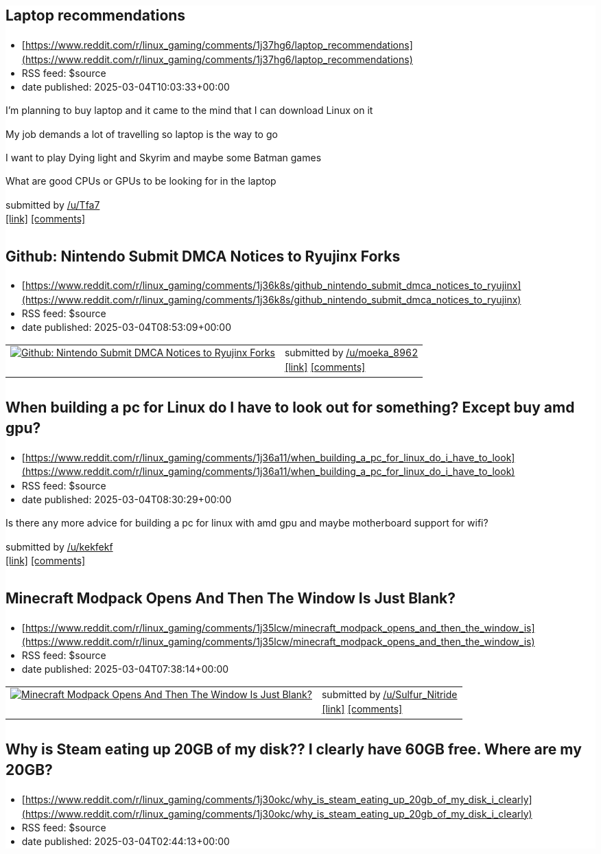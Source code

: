 ## Laptop recommendations
 - [https://www.reddit.com/r/linux_gaming/comments/1j37hg6/laptop_recommendations](https://www.reddit.com/r/linux_gaming/comments/1j37hg6/laptop_recommendations)
 - RSS feed: $source
 - date published: 2025-03-04T10:03:33+00:00

<div class="md"><p>I’m planning to buy laptop and it came to the mind that I can download Linux on it</p> <p>My job demands a lot of travelling so laptop is the way to go</p> <p>I want to play Dying light and Skyrim and maybe some Batman games</p> <p>What are good CPUs or GPUs to be looking for in the laptop</p> </div> &#32; submitted by &#32; <a href="https://www.reddit.com/user/Tfa7"> /u/Tfa7 </a> <br/> <span><a href="https://www.reddit.com/r/linux_gaming/comments/1j37hg6/laptop_recommendations/">[link]</a></span> &#32; <span><a href="https://www.reddit.com/r/linux_gaming/comments/1j37hg6/laptop_recommendations/">[comments]</a></span>

## Github: Nintendo Submit DMCA Notices to Ryujinx Forks
 - [https://www.reddit.com/r/linux_gaming/comments/1j36k8s/github_nintendo_submit_dmca_notices_to_ryujinx](https://www.reddit.com/r/linux_gaming/comments/1j36k8s/github_nintendo_submit_dmca_notices_to_ryujinx)
 - RSS feed: $source
 - date published: 2025-03-04T08:53:09+00:00

<table> <tr><td> <a href="https://www.reddit.com/r/linux_gaming/comments/1j36k8s/github_nintendo_submit_dmca_notices_to_ryujinx/"> <img src="https://external-preview.redd.it/qpupqnABdwlyi1gthuz3CzPWSrXO5oL4Ysm0QzgJ5q4.jpg?width=640&amp;crop=smart&amp;auto=webp&amp;s=9c14dffb9fc0e3e28797fd7fd846b0f8479ac5fb" alt="Github: Nintendo Submit DMCA Notices to Ryujinx Forks" title="Github: Nintendo Submit DMCA Notices to Ryujinx Forks" /> </a> </td><td> &#32; submitted by &#32; <a href="https://www.reddit.com/user/moeka_8962"> /u/moeka_8962 </a> <br/> <span><a href="https://github.com/github/dmca/blob/master/2025/02/2025-02-26-nintendo.md">[link]</a></span> &#32; <span><a href="https://www.reddit.com/r/linux_gaming/comments/1j36k8s/github_nintendo_submit_dmca_notices_to_ryujinx/">[comments]</a></span> </td></tr></table>

## When building a pc for Linux do I have to look out for something? Except buy amd gpu?
 - [https://www.reddit.com/r/linux_gaming/comments/1j36a11/when_building_a_pc_for_linux_do_i_have_to_look](https://www.reddit.com/r/linux_gaming/comments/1j36a11/when_building_a_pc_for_linux_do_i_have_to_look)
 - RSS feed: $source
 - date published: 2025-03-04T08:30:29+00:00

<div class="md"><p>Is there any more advice for building a pc for linux with amd gpu and maybe motherboard support for wifi?</p> </div> &#32; submitted by &#32; <a href="https://www.reddit.com/user/kekfekf"> /u/kekfekf </a> <br/> <span><a href="https://www.reddit.com/r/linux_gaming/comments/1j36a11/when_building_a_pc_for_linux_do_i_have_to_look/">[link]</a></span> &#32; <span><a href="https://www.reddit.com/r/linux_gaming/comments/1j36a11/when_building_a_pc_for_linux_do_i_have_to_look/">[comments]</a></span>

## Minecraft Modpack Opens And Then The Window Is Just Blank?
 - [https://www.reddit.com/r/linux_gaming/comments/1j35lcw/minecraft_modpack_opens_and_then_the_window_is](https://www.reddit.com/r/linux_gaming/comments/1j35lcw/minecraft_modpack_opens_and_then_the_window_is)
 - RSS feed: $source
 - date published: 2025-03-04T07:38:14+00:00

<table> <tr><td> <a href="https://www.reddit.com/r/linux_gaming/comments/1j35lcw/minecraft_modpack_opens_and_then_the_window_is/"> <img src="https://external-preview.redd.it/N2ZuNXQ3YWttbW1lMZCAdTYvfYD4JILK01ejZBsboBp2AEx68teF93H_dsQs.png?width=640&amp;crop=smart&amp;auto=webp&amp;s=7fc5890db7c337a05928f755ef0b3ed8ad54085b" alt="Minecraft Modpack Opens And Then The Window Is Just Blank?" title="Minecraft Modpack Opens And Then The Window Is Just Blank?" /> </a> </td><td> &#32; submitted by &#32; <a href="https://www.reddit.com/user/Sulfur_Nitride"> /u/Sulfur_Nitride </a> <br/> <span><a href="https://v.redd.it/mvbs0cakmmme1">[link]</a></span> &#32; <span><a href="https://www.reddit.com/r/linux_gaming/comments/1j35lcw/minecraft_modpack_opens_and_then_the_window_is/">[comments]</a></span> </td></tr></table>

## Why is Steam eating up 20GB of my disk?? I clearly have 60GB free. Where are my 20GB?
 - [https://www.reddit.com/r/linux_gaming/comments/1j30okc/why_is_steam_eating_up_20gb_of_my_disk_i_clearly](https://www.reddit.com/r/linux_gaming/comments/1j30okc/why_is_steam_eating_up_20gb_of_my_disk_i_clearly)
 - RSS feed: $source
 - date published: 2025-03-04T02:44:13+00:00
